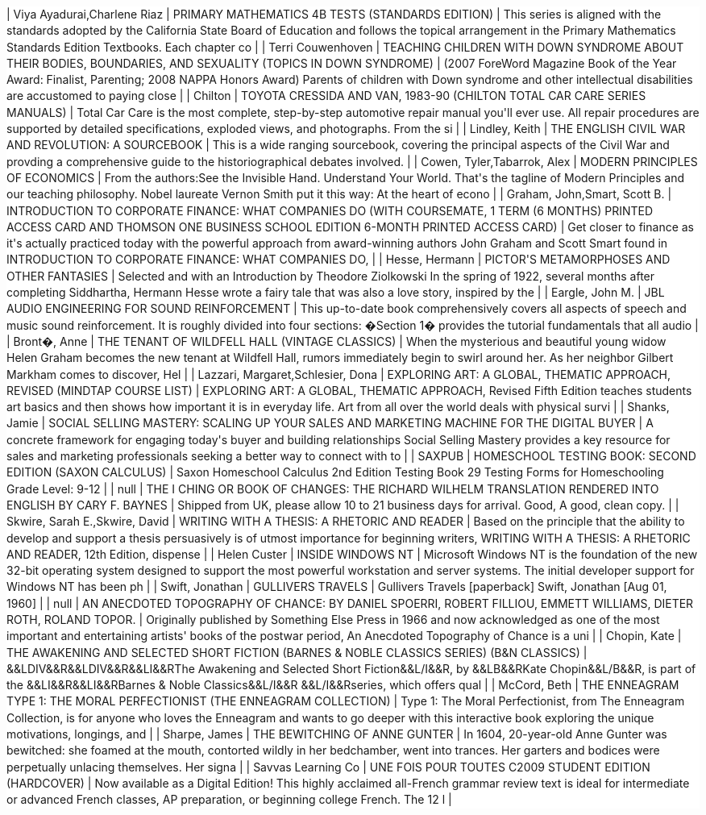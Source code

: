 | Viya Ayadurai,Charlene Riaz | PRIMARY MATHEMATICS 4B TESTS (STANDARDS EDITION) | This series is aligned with the standards adopted by the California State Board of Education and follows the topical arrangement in the Primary Mathematics Standards Edition Textbooks. Each chapter co |
| Terri Couwenhoven | TEACHING CHILDREN WITH DOWN SYNDROME ABOUT THEIR BODIES, BOUNDARIES, AND SEXUALITY (TOPICS IN DOWN SYNDROME) | (2007 ForeWord Magazine Book of the Year Award: Finalist, Parenting; 2008 NAPPA Honors Award)  Parents of children with Down syndrome and other intellectual disabilities are accustomed to paying close |
| Chilton | TOYOTA CRESSIDA AND VAN, 1983-90 (CHILTON TOTAL CAR CARE SERIES MANUALS) | Total Car Care is the most complete, step-by-step automotive repair manual you'll ever use. All repair procedures are supported by detailed specifications, exploded views, and photographs. From the si |
| Lindley, Keith | THE ENGLISH CIVIL WAR AND REVOLUTION: A SOURCEBOOK | This is a wide ranging sourcebook, covering the principal aspects of the Civil War and provding a comprehensive guide to the historiographical debates involved. |
| Cowen, Tyler,Tabarrok, Alex | MODERN PRINCIPLES OF ECONOMICS | From the authors:See the Invisible Hand. Understand Your World. That's the tagline of Modern Principles and our teaching philosophy. Nobel laureate Vernon Smith put it this way:  At the heart of econo |
| Graham, John,Smart, Scott B. | INTRODUCTION TO CORPORATE FINANCE: WHAT COMPANIES DO (WITH COURSEMATE, 1 TERM (6 MONTHS) PRINTED ACCESS CARD AND THOMSON ONE BUSINESS SCHOOL EDITION 6-MONTH PRINTED ACCESS CARD) | Get closer to finance as it's actually practiced today with the powerful approach from award-winning authors John Graham and Scott Smart found in INTRODUCTION TO CORPORATE FINANCE: WHAT COMPANIES DO,  |
| Hesse, Hermann | PICTOR'S METAMORPHOSES AND OTHER FANTASIES | Selected and with an Introduction by Theodore Ziolkowski In the spring of 1922, several months after completing Siddhartha, Hermann Hesse wrote a fairy tale that was also a love story, inspired by the |
| Eargle, John M. | JBL AUDIO ENGINEERING FOR SOUND REINFORCEMENT | This up-to-date book comprehensively covers all aspects of speech and music sound reinforcement. It is roughly divided into four sections: �Section 1� provides the tutorial fundamentals that all audio |
| Bront�, Anne | THE TENANT OF WILDFELL HALL (VINTAGE CLASSICS) | When the mysterious and beautiful young widow Helen Graham becomes the new tenant at Wildfell Hall, rumors immediately begin to swirl around her. As her neighbor Gilbert Markham comes to discover, Hel |
| Lazzari, Margaret,Schlesier, Dona | EXPLORING ART: A GLOBAL, THEMATIC APPROACH, REVISED (MINDTAP COURSE LIST) | EXPLORING ART: A GLOBAL, THEMATIC APPROACH, Revised Fifth Edition teaches students art basics and then shows how important it is in everyday life. Art from all over the world deals with physical survi |
| Shanks, Jamie | SOCIAL SELLING MASTERY: SCALING UP YOUR SALES AND MARKETING MACHINE FOR THE DIGITAL BUYER | A concrete framework for engaging today's buyer and building relationships  Social Selling Mastery provides a key resource for sales and marketing professionals seeking a better way to connect with to |
| SAXPUB | HOMESCHOOL TESTING BOOK: SECOND EDITION (SAXON CALCULUS) | Saxon Homeschool Calculus 2nd Edition Testing Book 29 Testing Forms for Homeschooling Grade Level: 9-12 |
| null | THE I CHING OR BOOK OF CHANGES: THE RICHARD WILHELM TRANSLATION RENDERED INTO ENGLISH BY CARY F. BAYNES | Shipped from UK, please allow 10 to 21 business days for arrival. Good, A good, clean copy. |
| Skwire, Sarah E.,Skwire, David | WRITING WITH A THESIS: A RHETORIC AND READER | Based on the principle that the ability to develop and support a thesis persuasively is of utmost importance for beginning writers, WRITING WITH A THESIS: A RHETORIC AND READER, 12th Edition, dispense |
| Helen Custer | INSIDE WINDOWS NT | Microsoft Windows NT is the foundation of the new 32-bit operating system designed to support the most powerful workstation and server systems. The initial developer support for Windows NT has been ph |
| Swift, Jonathan | GULLIVERS TRAVELS | Gullivers Travels [paperback] Swift, Jonathan [Aug 01, 1960] |
| null | AN ANECDOTED TOPOGRAPHY OF CHANCE: BY DANIEL SPOERRI, ROBERT FILLIOU, EMMETT WILLIAMS, DIETER ROTH, ROLAND TOPOR. | Originally published by Something Else Press in 1966 and now acknowledged as one of the most important and entertaining artists' books of the postwar period, An Anecdoted Topography of Chance is a uni |
| Chopin, Kate | THE AWAKENING AND SELECTED SHORT FICTION (BARNES &AMP; NOBLE CLASSICS SERIES) (B&AMP;N CLASSICS) | &&LDIV&&R&&LDIV&&R&&LI&&RThe Awakening and Selected Short Fiction&&L/I&&R, by &&LB&&RKate Chopin&&L/B&&R, is part of the &&LI&&R&&LI&&RBarnes & Noble Classics&&L/I&&R &&L/I&&Rseries, which offers qual |
| McCord, Beth | THE ENNEAGRAM TYPE 1: THE MORAL PERFECTIONIST (THE ENNEAGRAM COLLECTION) |  Type 1: The Moral Perfectionist, from The Enneagram Collection, is for anyone who loves the Enneagram and wants to go deeper with this interactive book exploring the unique motivations, longings, and |
| Sharpe, James | THE BEWITCHING OF ANNE GUNTER |  In 1604, 20-year-old Anne Gunter was bewitched: she foamed at the mouth, contorted wildly in her bedchamber, went into trances. Her garters and bodices were perpetually unlacing themselves. Her signa |
| Savvas Learning Co | UNE FOIS POUR TOUTES C2009 STUDENT EDITION (HARDCOVER) | Now available as a Digital Edition!    This highly acclaimed all-French grammar review text is ideal for intermediate or advanced French classes, AP preparation, or beginning college French.  The 12 l |
